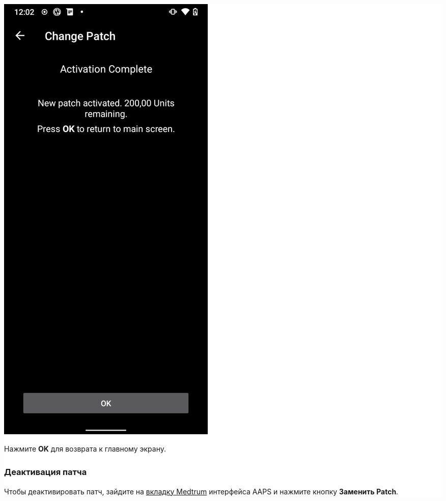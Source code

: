 ![Активация завершена](../images/medtrum/activation/ActivationComplete.png)

Нажмите **OK** для возврата к главному экрану.

### Деактивация патча

Чтобы деактивировать патч, зайдите на [вкладку Medtrum](#overview) интерфейса AAPS и нажмите кнопку **Заменить Patch**.
